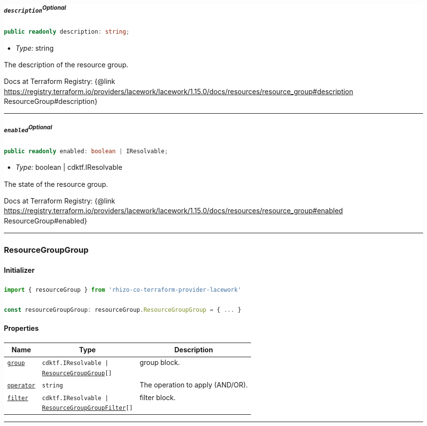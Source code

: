 
##### `description`<sup>Optional</sup> <a name="description" id="rhizo-co-terraform-provider-lacework.resourceGroup.ResourceGroupConfig.property.description"></a>

```typescript
public readonly description: string;
```

- *Type:* string

The description of the resource group.

Docs at Terraform Registry: {@link https://registry.terraform.io/providers/lacework/lacework/1.15.0/docs/resources/resource_group#description ResourceGroup#description}

---

##### `enabled`<sup>Optional</sup> <a name="enabled" id="rhizo-co-terraform-provider-lacework.resourceGroup.ResourceGroupConfig.property.enabled"></a>

```typescript
public readonly enabled: boolean | IResolvable;
```

- *Type:* boolean | cdktf.IResolvable

The state of the resource group.

Docs at Terraform Registry: {@link https://registry.terraform.io/providers/lacework/lacework/1.15.0/docs/resources/resource_group#enabled ResourceGroup#enabled}

---

### ResourceGroupGroup <a name="ResourceGroupGroup" id="rhizo-co-terraform-provider-lacework.resourceGroup.ResourceGroupGroup"></a>

#### Initializer <a name="Initializer" id="rhizo-co-terraform-provider-lacework.resourceGroup.ResourceGroupGroup.Initializer"></a>

```typescript
import { resourceGroup } from 'rhizo-co-terraform-provider-lacework'

const resourceGroupGroup: resourceGroup.ResourceGroupGroup = { ... }
```

#### Properties <a name="Properties" id="Properties"></a>

| **Name** | **Type** | **Description** |
| --- | --- | --- |
| <code><a href="#rhizo-co-terraform-provider-lacework.resourceGroup.ResourceGroupGroup.property.group">group</a></code> | <code>cdktf.IResolvable \| <a href="#rhizo-co-terraform-provider-lacework.resourceGroup.ResourceGroupGroup">ResourceGroupGroup</a>[]</code> | group block. |
| <code><a href="#rhizo-co-terraform-provider-lacework.resourceGroup.ResourceGroupGroup.property.operator">operator</a></code> | <code>string</code> | The operation to apply (AND/OR). |
| <code><a href="#rhizo-co-terraform-provider-lacework.resourceGroup.ResourceGroupGroup.property.filter">filter</a></code> | <code>cdktf.IResolvable \| <a href="#rhizo-co-terraform-provider-lacework.resourceGroup.ResourceGroupGroupFilter">ResourceGroupGroupFilter</a>[]</code> | filter block. |

---